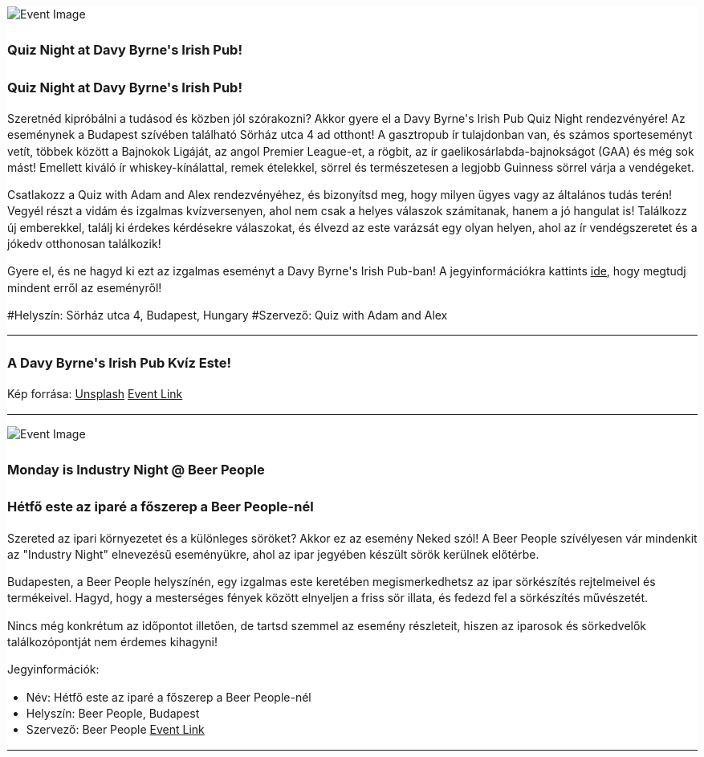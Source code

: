 ![Event Image](https://scontent-fra5-2.xx.fbcdn.net/v/t39.30808-6/451744616_457583590408054_1967455857067404928_n.jpg?stp=dst-jpg_s960x960&_nc_cat=106&ccb=1-7&_nc_sid=75d36f&_nc_ohc=W0c58sN2lQUQ7kNvgHi7n3j&_nc_zt=23&_nc_ht=scontent-fra5-2.xx&_nc_gid=AYwtQuCvAHDjipOggz6XAGq&oh=00_AYA9xABtBUlUw0rY-YY9bQXX8_8Fyd4HsKkA12QZjodaVA&oe=6740AF54)

 ### Quiz Night at Davy Byrne's Irish Pub!

### Quiz Night at Davy Byrne's Irish Pub!

Szeretnéd kipróbálni a tudásod és közben jól szórakozni? Akkor gyere el a Davy Byrne's Irish Pub Quiz Night rendezvényére! Az eseménynek a Budapest szívében található Sörház utca 4 ad otthont! A gasztropub ír tulajdonban van, és számos sporteseményt vetít, többek között a Bajnokok Ligáját, az angol Premier League-et, a rögbit, az ír gaelikosárlabda-bajnokságot (GAA) és még sok mást! Emellett kiváló ír whiskey-kínálattal, remek ételekkel, sörrel és természetesen a legjobb Guinness sörrel várja a vendégeket.

Csatlakozz a Quiz with Adam and Alex rendezvényéhez, és bizonyítsd meg, hogy milyen ügyes vagy az általános tudás terén! Vegyél részt a vidám és izgalmas kvízversenyen, ahol nem csak a helyes válaszok számitanak, hanem a jó hangulat is! Találkozz új emberekkel, találj ki érdekes kérdésekre válaszokat, és élvezd az este varázsát egy olyan helyen, ahol az ír vendégszeretet és a jókedv otthonosan találkozik!

Gyere el, és ne hagyd ki ezt az izgalmas eseményt a Davy Byrne's Irish Pub-ban! A jegyinformációkra kattints [ide](#), hogy megtudj mindent erről az eseményről!

\#Helyszín: Sörház utca 4, Budapest, Hungary
\#Szervező: Quiz with Adam and Alex

--- 

### A Davy Byrne's Irish Pub Kvíz Este!

Kép forrása: [Unsplash](https://unsplash.com/photos/DGFjMNLYPbM)
[Event Link](https://facebook.com/events/990597789372309)

---
![Event Image](https://scontent-fra5-2.xx.fbcdn.net/v/t39.30808-6/436311247_122139793586200631_6578593857955298211_n.jpg?stp=dst-jpg_s960x960&_nc_cat=107&ccb=1-7&_nc_sid=75d36f&_nc_ohc=0yZStgFN8SQQ7kNvgGHudsD&_nc_zt=23&_nc_ht=scontent-fra5-2.xx&_nc_gid=ATzbV_VMNQtx8WLJy2jmoRf&oh=00_AYC4xN7CKr1RnAexmfCvvCZYKfVorqmsnBHxlttxdYgydA&oe=6740ACDD)

 ### Monday is Industry Night  @ Beer People

### Hétfő este az iparé a főszerep a Beer People-nél

Szereted az ipari környezetet és a különleges söröket? Akkor ez az esemény Neked szól! A Beer People szívélyesen vár mindenkit az "Industry Night" elnevezésű eseményükre, ahol az ipar jegyében készült sörök kerülnek előtérbe.

Budapesten, a Beer People helyszínén, egy izgalmas este keretében megismerkedhetsz az ipar sörkészítés rejtelmeivel és termékeivel. Hagyd, hogy a mesterséges fények között elnyeljen a friss sör illata, és fedezd fel a sörkészítés művészetét.

Nincs még konkrétum az időpontot illetően, de tartsd szemmel az esemény részleteit, hiszen az iparosok és sörkedvelők találkozópontját nem érdemes kihagyni!

Jegyinformációk:
- Név: Hétfő este az iparé a főszerep a Beer People-nél
- Helyszín: Beer People, Budapest
- Szervező: Beer People
[Event Link](https://facebook.com/events/961926365285255)

---
